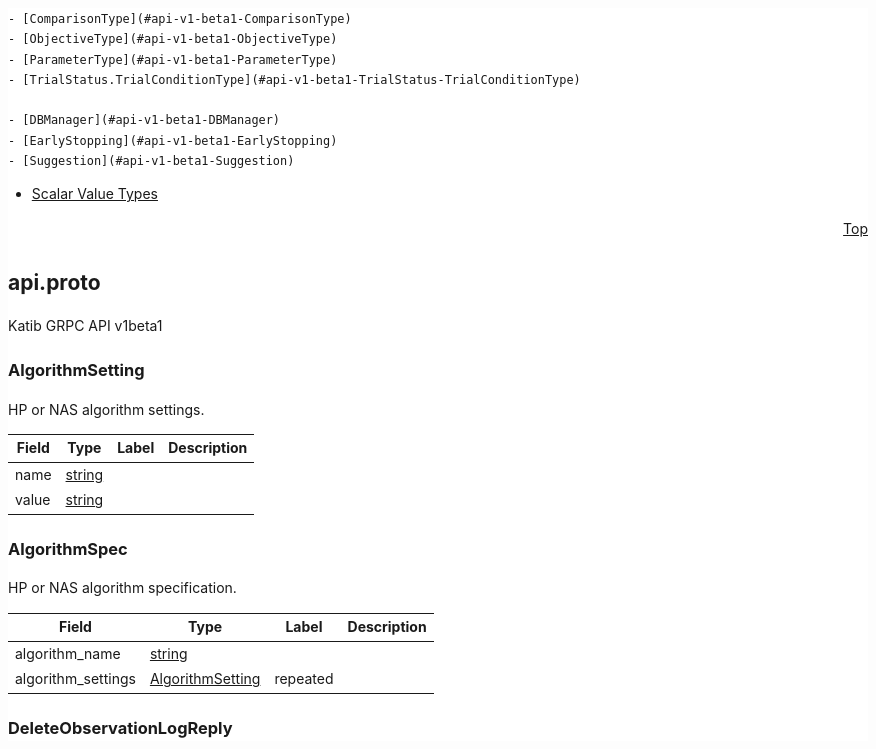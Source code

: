     - [ComparisonType](#api-v1-beta1-ComparisonType)
    - [ObjectiveType](#api-v1-beta1-ObjectiveType)
    - [ParameterType](#api-v1-beta1-ParameterType)
    - [TrialStatus.TrialConditionType](#api-v1-beta1-TrialStatus-TrialConditionType)
  
    - [DBManager](#api-v1-beta1-DBManager)
    - [EarlyStopping](#api-v1-beta1-EarlyStopping)
    - [Suggestion](#api-v1-beta1-Suggestion)
  
- [Scalar Value Types](#scalar-value-types)



<a name="api-proto"></a>
<p align="right"><a href="#top">Top</a></p>

## api.proto
Katib GRPC API v1beta1


<a name="api-v1-beta1-AlgorithmSetting"></a>

### AlgorithmSetting
HP or NAS algorithm settings.


| Field | Type | Label | Description |
| ----- | ---- | ----- | ----------- |
| name | [string](#string) |  |  |
| value | [string](#string) |  |  |






<a name="api-v1-beta1-AlgorithmSpec"></a>

### AlgorithmSpec
HP or NAS algorithm specification.


| Field | Type | Label | Description |
| ----- | ---- | ----- | ----------- |
| algorithm_name | [string](#string) |  |  |
| algorithm_settings | [AlgorithmSetting](#api-v1-beta1-AlgorithmSetting) | repeated |  |






<a name="api-v1-beta1-DeleteObservationLogReply"></a>

### DeleteObservationLogReply



